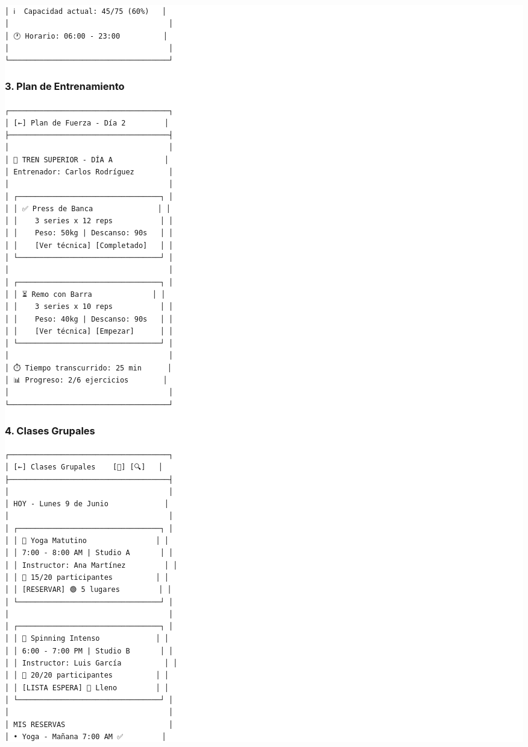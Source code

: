 ```
│ ℹ️  Capacidad actual: 45/75 (60%)   │
│                                     │
│ 🕐 Horario: 06:00 - 23:00          │
│                                     │
└─────────────────────────────────────┘
```

### 3. Plan de Entrenamiento

```
┌─────────────────────────────────────┐
│ [←] Plan de Fuerza - Día 2         │
├─────────────────────────────────────┤
│                                     │
│ 💪 TREN SUPERIOR - DÍA A            │
│ Entrenador: Carlos Rodríguez        │
│                                     │
│ ┌─────────────────────────────────┐ │
│ │ ✅ Press de Banca               │ │
│ │    3 series x 12 reps           │ │
│ │    Peso: 50kg | Descanso: 90s   │ │
│ │    [Ver técnica] [Completado]   │ │
│ └─────────────────────────────────┘ │
│                                     │
│ ┌─────────────────────────────────┐ │
│ │ ⏳ Remo con Barra              │ │
│ │    3 series x 10 reps           │ │
│ │    Peso: 40kg | Descanso: 90s   │ │
│ │    [Ver técnica] [Empezar]      │ │
│ └─────────────────────────────────┘ │
│                                     │
│ ⏱️ Tiempo transcurrido: 25 min      │
│ 📊 Progreso: 2/6 ejercicios        │
│                                     │
└─────────────────────────────────────┘
```

### 4. Clases Grupales

```
┌─────────────────────────────────────┐
│ [←] Clases Grupales    [📅] [🔍]   │
├─────────────────────────────────────┤
│                                     │
│ HOY - Lunes 9 de Junio             │
│                                     │
│ ┌─────────────────────────────────┐ │
│ │ 🧘 Yoga Matutino                │ │
│ │ 7:00 - 8:00 AM | Studio A       │ │
│ │ Instructor: Ana Martínez         │ │
│ │ 👥 15/20 participantes          │ │
│ │ [RESERVAR] 🟢 5 lugares         │ │
│ └─────────────────────────────────┘ │
│                                     │
│ ┌─────────────────────────────────┐ │
│ │ 🚴 Spinning Intenso             │ │
│ │ 6:00 - 7:00 PM | Studio B       │ │
│ │ Instructor: Luis García          │ │
│ │ 👥 20/20 participantes          │ │
│ │ [LISTA ESPERA] 🔴 Lleno         │ │
│ └─────────────────────────────────┘ │
│                                     │
│ MIS RESERVAS                        │
│ • Yoga - Mañana 7:00 AM ✅         │
```